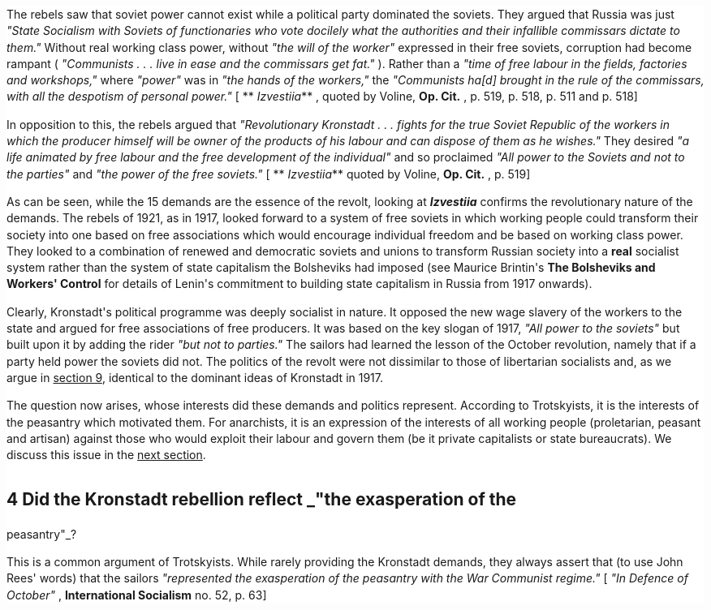 The rebels saw that soviet power cannot exist while a political party
dominated the soviets. They argued that Russia was just _"State Socialism with
Soviets of functionaries who vote docilely what the authorities and their
infallible commissars dictate to them."_ Without real working class power,
without _"the will of the worker"_ expressed in their free soviets, corruption
had become rampant ( _"Communists . . . live in ease and the commissars get
fat."_ ). Rather than a _"time of free labour in the fields, factories and
workshops,"_ where _"power"_ was in _"the hands of the workers,"_ the
_"Communists ha[d] brought in the rule of the commissars, with all the
despotism of personal power."_ [ ** _Izvestiia_** , quoted by Voline, **Op.
Cit.** , p. 519, p. 518, p. 511 and p. 518]

In opposition to this, the rebels argued that _"Revolutionary Kronstadt . . .
fights for the true Soviet Republic of the workers in which the producer
himself will be owner of the products of his labour and can dispose of them as
he wishes."_ They desired _"a life animated by free labour and the free
development of the individual"_ and so proclaimed _"All power to the Soviets
and not to the parties"_ and _"the power of the free soviets."_ [ **
_Izvestiia_** quoted by Voline, **Op. Cit.** , p. 519]

As can be seen, while the 15 demands are the essence of the revolt, looking at
**_Izvestiia_** confirms the revolutionary nature of the demands. The rebels
of 1921, as in 1917, looked forward to a system of free soviets in which
working people could transform their society into one based on free
associations which would encourage individual freedom and be based on working
class power. They looked to a combination of renewed and democratic soviets
and unions to transform Russian society into a **real** socialist system
rather than the system of state capitalism the Bolsheviks had imposed (see
Maurice Brintin's **The Bolsheviks and Workers' Control** for details of
Lenin's commitment to building state capitalism in Russia from 1917 onwards).

Clearly, Kronstadt's political programme was deeply socialist in nature. It
opposed the new wage slavery of the workers to the state and argued for free
associations of free producers. It was based on the key slogan of 1917, _"All
power to the soviets"_ but built upon it by adding the rider _"but not to
parties."_ The sailors had learned the lesson of the October revolution,
namely that if a party held power the soviets did not. The politics of the
revolt were not dissimilar to those of libertarian socialists and, as we argue
in [section 9](append42.md#app9), identical to the dominant ideas of
Kronstadt in 1917.

The question now arises, whose interests did these demands and politics
represent. According to Trotskyists, it is the interests of the peasantry
which motivated them. For anarchists, it is an expression of the interests of
all working people (proletarian, peasant and artisan) against those who would
exploit their labour and govern them (be it private capitalists or state
bureaucrats). We discuss this issue in the [next section](append42.md#app4).

## 4 Did the Kronstadt rebellion reflect _"the exasperation of the
peasantry"_?

This is a common argument of Trotskyists. While rarely providing the Kronstadt
demands, they always assert that (to use John Rees' words) that the sailors
_"represented the exasperation of the peasantry with the War Communist
regime."_ [ _"In Defence of October"_ , **International Socialism** no. 52, p.
63]
